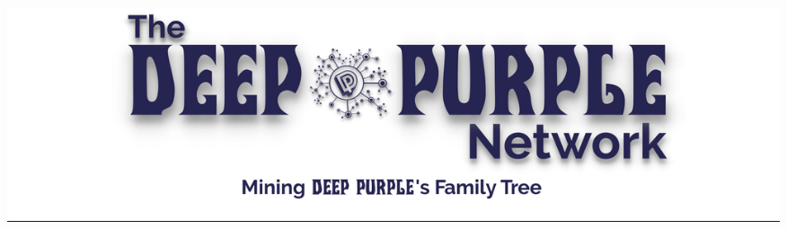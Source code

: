 <div align="center"><a href="https://greggtdd.github.io/DeepPurpleNetwork/"><img src="https://raw.githubusercontent.com/greggtdd/DeepPurpleNetwork/master/docs/site_images/dpnetwork_banner.png"></a></div>

___
